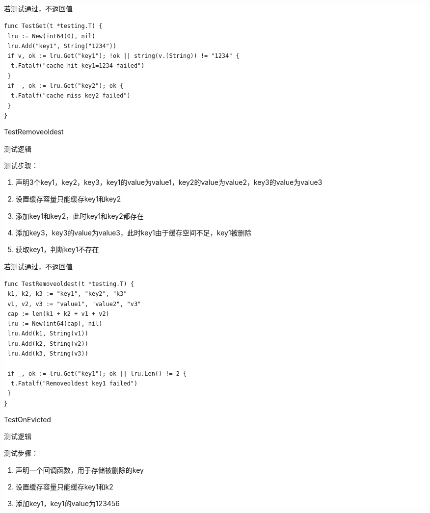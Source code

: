   若测试通过，不返回值

```
func TestGet(t *testing.T) {
 lru := New(int64(0), nil)
 lru.Add("key1", String("1234"))
 if v, ok := lru.Get("key1"); !ok || string(v.(String)) != "1234" {
  t.Fatalf("cache hit key1=1234 failed")
 }
 if _, ok := lru.Get("key2"); ok {
  t.Fatalf("cache miss key2 failed")
 }
}
```

TestRemoveoldest

测试逻辑

  测试步骤：

  1. 声明3个key1，key2，key3，key1的value为value1，key2的value为value2，key3的value为value3

  2. 设置缓存容量只能缓存key1和key2

  3. 添加key1和key2，此时key1和key2都存在

  3. 添加key3，key3的value为value3，此时key1由于缓存空间不足，key1被删除

  4. 获取key1，判断key1不存在

  若测试通过，不返回值

```
func TestRemoveoldest(t *testing.T) {
 k1, k2, k3 := "key1", "key2", "k3"
 v1, v2, v3 := "value1", "value2", "v3"
 cap := len(k1 + k2 + v1 + v2)
 lru := New(int64(cap), nil)
 lru.Add(k1, String(v1))
 lru.Add(k2, String(v2))
 lru.Add(k3, String(v3))

 if _, ok := lru.Get("key1"); ok || lru.Len() != 2 {
  t.Fatalf("Removeoldest key1 failed")
 }
}
```

TestOnEvicted

测试逻辑

  测试步骤：

  1. 声明一个回调函数，用于存储被删除的key

  2. 设置缓存容量只能缓存key1和k2

  3. 添加key1，key1的value为123456

